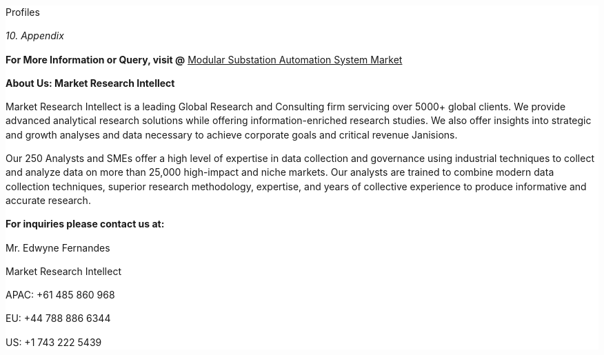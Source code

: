 Profiles</span></em></p><p><em><span class="font-[700]">10. Appendix</span></em></p><p><span class="font-[700]"><strong>For More Information or Query, visit&nbsp;@</strong>&nbsp;</span><span class="font-[700]"><a href="https://www.marketresearchintellect.com/product/modular-substation-automation-system-market/?utm_source=Linkedin&utm_medium=864" target="_blank" data-tracking-control-name="article-ssr-frontend-pulse_little-text-block" data-tracking-will-navigate="" data-test-link="">Modular Substation Automation System Market</a></span></p><p><strong><span class="font-[700]">About Us: Market Research Intellect</span></strong></p><p><span class="">Market Research Intellect is a leading Global Research and Consulting firm servicing over 5000+ global clients. We provide advanced analytical research solutions while offering information-enriched research studies.&nbsp;</span>We also offer insights into strategic and growth analyses and data necessary to achieve corporate goals and critical revenue Janisions.</p><p><span class="">Our 250 Analysts and SMEs offer a high level of expertise in data collection and governance using industrial techniques to collect and analyze data on more than 25,000 high-impact and niche markets. Our analysts are trained to combine modern data collection techniques, superior research methodology, expertise, and years of collective experience to produce informative and accurate research.</span></p><p><strong>For inquiries please contact us at:</strong></p><p>Mr. Edwyne Fernandes</p><p>Market Research Intellect</p><p>APAC: +61 485 860 968</p><p>EU: +44 788 886 6344</p><p>US: +1 743 222 5439</p>
